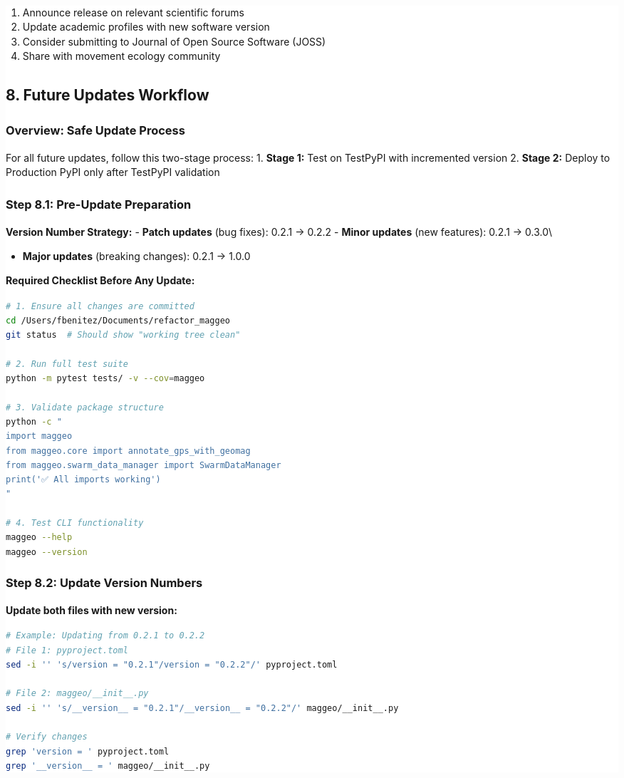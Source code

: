 1.  Announce release on relevant scientific forums
2.  Update academic profiles with new software version
3.  Consider submitting to Journal of Open Source Software (JOSS)
4.  Share with movement ecology community

## 8. Future Updates Workflow

### Overview: Safe Update Process

For all future updates, follow this two-stage process: 1. **Stage 1:** Test on TestPyPI with incremented version 2. **Stage 2:** Deploy to Production PyPI only after TestPyPI validation

### Step 8.1: Pre-Update Preparation

**Version Number Strategy:** - **Patch updates** (bug fixes): 0.2.1 → 0.2.2 - **Minor updates** (new features): 0.2.1 → 0.3.0\
- **Major updates** (breaking changes): 0.2.1 → 1.0.0

**Required Checklist Before Any Update:**

``` bash
# 1. Ensure all changes are committed
cd /Users/fbenitez/Documents/refactor_maggeo
git status  # Should show "working tree clean"

# 2. Run full test suite
python -m pytest tests/ -v --cov=maggeo

# 3. Validate package structure
python -c "
import maggeo
from maggeo.core import annotate_gps_with_geomag
from maggeo.swarm_data_manager import SwarmDataManager
print('✅ All imports working')
"

# 4. Test CLI functionality
maggeo --help
maggeo --version
```

### Step 8.2: Update Version Numbers

**Update both files with new version:**

``` bash
# Example: Updating from 0.2.1 to 0.2.2
# File 1: pyproject.toml
sed -i '' 's/version = "0.2.1"/version = "0.2.2"/' pyproject.toml

# File 2: maggeo/__init__.py  
sed -i '' 's/__version__ = "0.2.1"/__version__ = "0.2.2"/' maggeo/__init__.py

# Verify changes
grep 'version = ' pyproject.toml
grep '__version__ = ' maggeo/__init__.py
```
